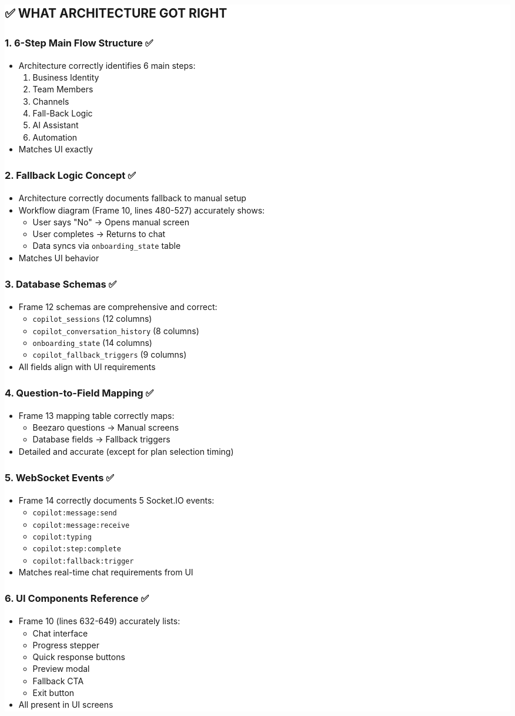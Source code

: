
## ✅ WHAT ARCHITECTURE GOT RIGHT

### **1. 6-Step Main Flow Structure** ✅
- Architecture correctly identifies 6 main steps:
  1. Business Identity
  2. Team Members
  3. Channels
  4. Fall-Back Logic
  5. AI Assistant
  6. Automation
- Matches UI exactly

### **2. Fallback Logic Concept** ✅
- Architecture correctly documents fallback to manual setup
- Workflow diagram (Frame 10, lines 480-527) accurately shows:
  - User says "No" → Opens manual screen
  - User completes → Returns to chat
  - Data syncs via `onboarding_state` table
- Matches UI behavior

### **3. Database Schemas** ✅
- Frame 12 schemas are comprehensive and correct:
  - `copilot_sessions` (12 columns)
  - `copilot_conversation_history` (8 columns)
  - `onboarding_state` (14 columns)
  - `copilot_fallback_triggers` (9 columns)
- All fields align with UI requirements

### **4. Question-to-Field Mapping** ✅
- Frame 13 mapping table correctly maps:
  - Beezaro questions → Manual screens
  - Database fields → Fallback triggers
- Detailed and accurate (except for plan selection timing)

### **5. WebSocket Events** ✅
- Frame 14 correctly documents 5 Socket.IO events:
  - `copilot:message:send`
  - `copilot:message:receive`
  - `copilot:typing`
  - `copilot:step:complete`
  - `copilot:fallback:trigger`
- Matches real-time chat requirements from UI

### **6. UI Components Reference** ✅
- Frame 10 (lines 632-649) accurately lists:
  - Chat interface
  - Progress stepper
  - Quick response buttons
  - Preview modal
  - Fallback CTA
  - Exit button
- All present in UI screens
